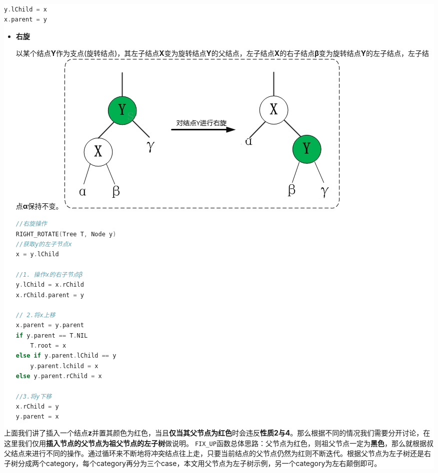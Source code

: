   ```cpp
  y.lChild = x
  x.parent = y
  ```

- **右旋**

  以某个结点**Y**作为支点(旋转结点)，其左子结点**X**变为旋转结点**Y**的父结点，左子结点**X**的右子结点**β**变为旋转结点**Y**的左子结点，左子结点**α**保持不变。
  <img src='./img/rightRotate.png'>

  ```cpp
  //右旋操作
  RIGHT_ROTATE(Tree T, Node y)
  //获取y的左子节点x
  x = y.lChild
  
  //1. 操作x的右子节点β
  y.lChild = x.rChild
  x.rChild.parent = y
  
  // 2.将x上移
  x.parent = y.parent
  if y.parent == T.NIL
      T.root = x
  else if y.parent.lChild == y
      y.parent.lchild = x		
  else y.parent.rChild = x
  
  //3.将y下移
  x.rChild = y
  y.parent = x
  ```

上面我们讲了插入一个结点**z**并置其颜色为红色，当且**仅当其父节点为红色**时会违反**性质2与4**。那么根据不同的情况我们需要分开讨论，在这里我们仅用**插入节点的父节点为祖父节点的左子树**做说明。
`FIX_UP`函数总体思路：父节点为红色，则祖父节点一定为**黑色**，那么就根据叔父结点来进行不同的操作。通过循环来不断地将冲突结点往上走，只要当前结点的父节点仍然为红则不断迭代。根据父节点为左子树还是右子树分成两个category，每个category再分为三个case，本文用父节点为左子树示例，另一个category为左右颠倒即可。
